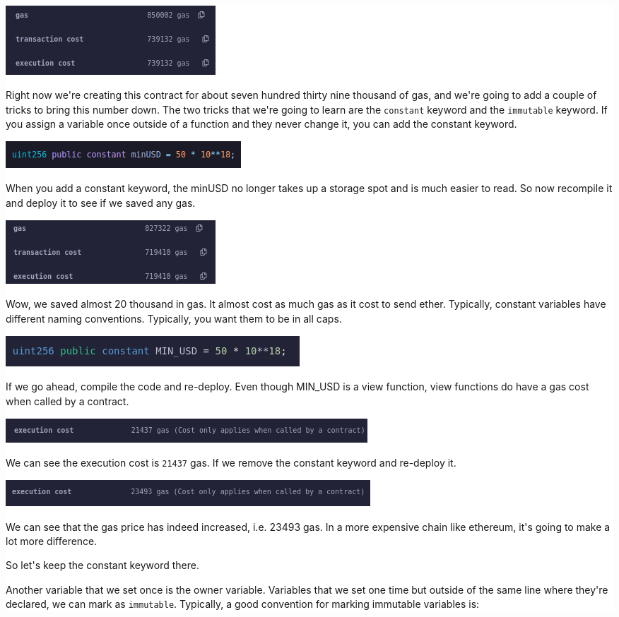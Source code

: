 ![gas](Images/e48.png)

Right now we're creating this contract for about seven hundred thirty nine thousand of gas, and we're going to add a couple of tricks to bring this number down. The two tricks that we're going to learn are the `constant` keyword and the `immutable` keyword. If you assign a variable once outside of a function and they never change it, you can add the constant keyword.

![constant](Images/e49.png)

When you add a constant keyword, the minUSD no longer takes up a storage spot and is much easier to read. So now recompile it and deploy it to see if we saved any gas.

![gasAmount](Images/e50.png)

Wow, we saved almost 20 thousand in gas. It almost cost as much gas as it cost to send ether. Typically, constant variables have different naming conventions. Typically, you want them to be in all caps.

![ALL_CAPS](Images/e51.png)

If we go ahead, compile the code and re-deploy. Even though MIN_USD is a view function, view functions do have a gas cost when called by a contract.

![executionCost](Images/e52.png)

We can see the execution cost is `21437` gas. If we remove the constant keyword and re-deploy it.

![withoutConstant](Images/e53.png)

We can see that the gas price has indeed increased, i.e. 23493 gas. In a more expensive chain like ethereum, it's going to make a lot more difference.

So let's keep the constant keyword there.

Another variable that we set once is the owner variable. Variables that we set one time but outside of the same line where they're declared, we can mark as `immutable`. Typically, a good convention for marking immutable variables is:
